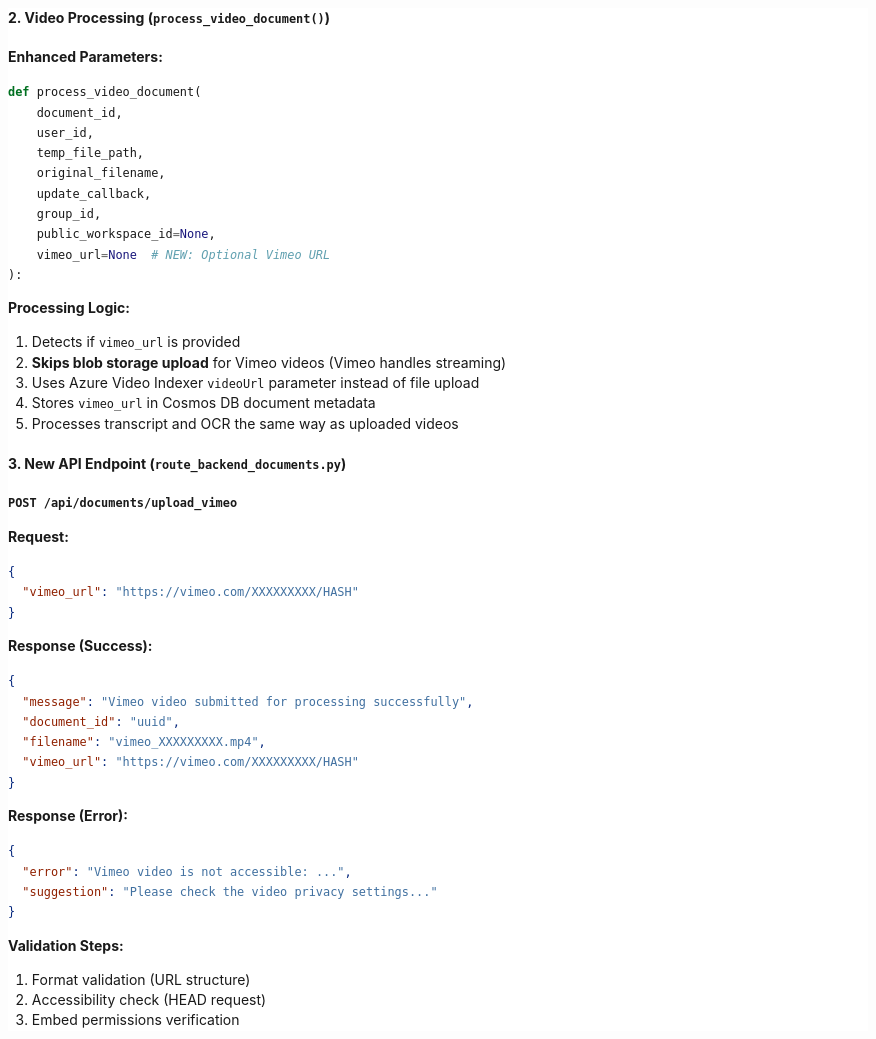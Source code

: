 #### 2. Video Processing (`process_video_document()`)

**Enhanced Parameters:**
```python
def process_video_document(
    document_id,
    user_id,
    temp_file_path,
    original_filename,
    update_callback,
    group_id,
    public_workspace_id=None,
    vimeo_url=None  # NEW: Optional Vimeo URL
):
```

**Processing Logic:**
1. Detects if `vimeo_url` is provided
2. **Skips blob storage upload** for Vimeo videos (Vimeo handles streaming)
3. Uses Azure Video Indexer `videoUrl` parameter instead of file upload
4. Stores `vimeo_url` in Cosmos DB document metadata
5. Processes transcript and OCR the same way as uploaded videos

#### 3. New API Endpoint (`route_backend_documents.py`)

**`POST /api/documents/upload_vimeo`**

**Request:**
```json
{
  "vimeo_url": "https://vimeo.com/XXXXXXXXX/HASH"
}
```

**Response (Success):**
```json
{
  "message": "Vimeo video submitted for processing successfully",
  "document_id": "uuid",
  "filename": "vimeo_XXXXXXXXX.mp4",
  "vimeo_url": "https://vimeo.com/XXXXXXXXX/HASH"
}
```

**Response (Error):**
```json
{
  "error": "Vimeo video is not accessible: ...",
  "suggestion": "Please check the video privacy settings..."
}
```

**Validation Steps:**
1. Format validation (URL structure)
2. Accessibility check (HEAD request)
3. Embed permissions verification
